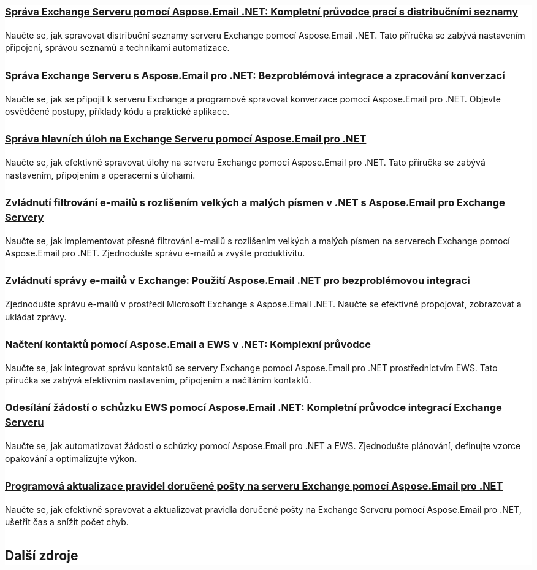 ### [Správa Exchange Serveru pomocí Aspose.Email .NET: Kompletní průvodce prací s distribučními seznamy](./aspose-email-net-exchange-server-management/)
Naučte se, jak spravovat distribuční seznamy serveru Exchange pomocí Aspose.Email .NET. Tato příručka se zabývá nastavením připojení, správou seznamů a technikami automatizace.

### [Správa Exchange Serveru s Aspose.Email pro .NET: Bezproblémová integrace a zpracování konverzací](./exchange-server-management-aspose-email-net/)
Naučte se, jak se připojit k serveru Exchange a programově spravovat konverzace pomocí Aspose.Email pro .NET. Objevte osvědčené postupy, příklady kódu a praktické aplikace.

### [Správa hlavních úloh na Exchange Serveru pomocí Aspose.Email pro .NET](./exchange-server-task-management-aspose-email-net/)
Naučte se, jak efektivně spravovat úlohy na serveru Exchange pomocí Aspose.Email pro .NET. Tato příručka se zabývá nastavením, připojením a operacemi s úlohami.

### [Zvládnutí filtrování e-mailů s rozlišením velkých a malých písmen v .NET s Aspose.Email pro Exchange Servery](./exchange-email-filtering-aspose-dotnet/)
Naučte se, jak implementovat přesné filtrování e-mailů s rozlišením velkých a malých písmen na serverech Exchange pomocí Aspose.Email pro .NET. Zjednodušte správu e-mailů a zvyšte produktivitu.

### [Zvládnutí správy e-mailů v Exchange: Použití Aspose.Email .NET pro bezproblémovou integraci](./manage-exchange-messages-aspose-email-net/)
Zjednodušte správu e-mailů v prostředí Microsoft Exchange s Aspose.Email .NET. Naučte se efektivně propojovat, zobrazovat a ukládat zprávy.

### [Načtení kontaktů pomocí Aspose.Email a EWS v .NET: Komplexní průvodce](./retrieve-contacts-aspose-email-net-exchange-ews/)
Naučte se, jak integrovat správu kontaktů se servery Exchange pomocí Aspose.Email pro .NET prostřednictvím EWS. Tato příručka se zabývá efektivním nastavením, připojením a načítáním kontaktů.

### [Odesílání žádostí o schůzku EWS pomocí Aspose.Email .NET: Kompletní průvodce integrací Exchange Serveru](./send-ews-meeting-requests-aspose-email-dotnet/)
Naučte se, jak automatizovat žádosti o schůzky pomocí Aspose.Email pro .NET a EWS. Zjednodušte plánování, definujte vzorce opakování a optimalizujte výkon.

### [Programová aktualizace pravidel doručené pošty na serveru Exchange pomocí Aspose.Email pro .NET](./update-exchange-inbox-rules-aspose-email-net/)
Naučte se, jak efektivně spravovat a aktualizovat pravidla doručené pošty na Exchange Serveru pomocí Aspose.Email pro .NET, ušetřit čas a snížit počet chyb.

## Další zdroje
